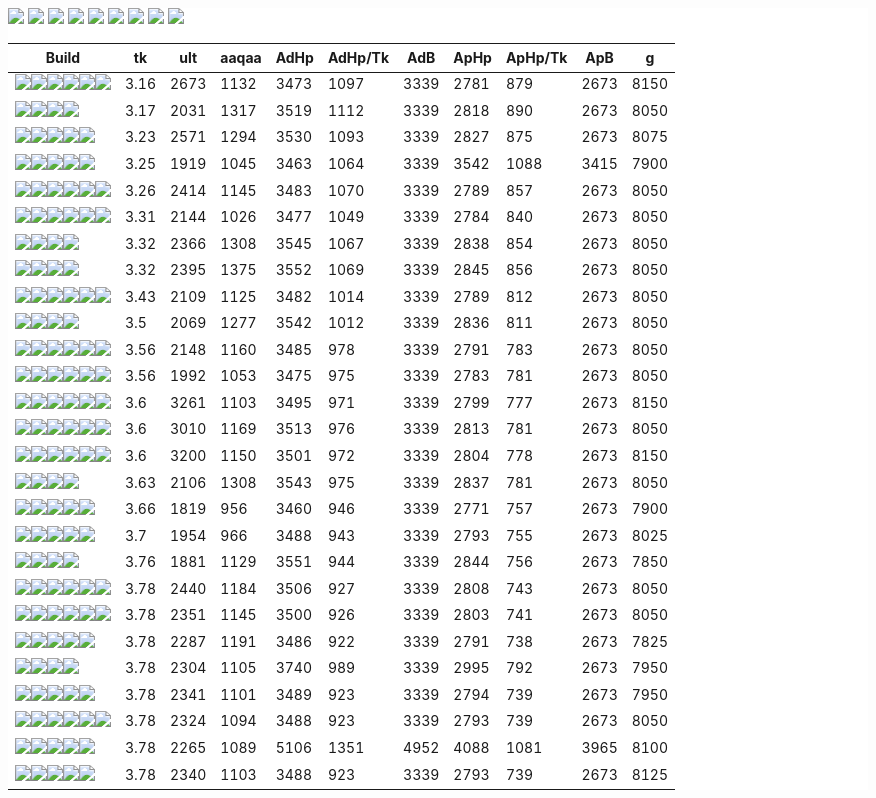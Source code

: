 
![](/Styles/Sorcery/ArcaneComet/ArcaneComet.png)
![](/Styles/Sorcery/ManaflowBand/ManaflowBand.png)
![](/Styles/Sorcery/AbsoluteFocus/AbsoluteFocus.png)
![](/Styles/Sorcery/GatheringStorm/GatheringStorm.png)
![](/Styles/Domination/EyeballCollection/EyeballCollection.png)
![](/Styles/Domination/TreasureHunter/TreasureHunter.png)
![](/StatMods/StatModsAdaptiveForceIcon.png)
![](/StatMods/StatModsAdaptiveForceIcon.png)
![](/StatMods/StatModsArmorIcon.png)





 Build |tk|ult|aaqaa|AdHp|AdHp/Tk|AdB|ApHp|ApHp/Tk|ApB|g
-|-|-|-|-|-|-|-|-|-|-
![](/item/6672.png)![](/item/6691.png)![](/item/1053.png)![](/item/1055.png)![](/item/1036.png)![](/item/1036.png)|3.16|2673|1132|3473|1097|3339|2781|879|2673|8150
![](/item/6672.png)![](/item/3153.png)![](/item/1055.png)![](/item/1038.png)|3.17|2031|1317|3519|1112|3339|2818|890|2673|8050
![](/item/3153.png)![](/item/6691.png)![](/item/1055.png)![](/item/1037.png)![](/item/1036.png)|3.23|2571|1294|3530|1093|3339|2827|875|2673|8075
![](/item/6672.png)![](/item/3091.png)![](/item/1053.png)![](/item/1055.png)![](/item/1036.png)|3.25|1919|1045|3463|1064|3339|3542|1088|3415|7900
![](/item/6672.png)![](/item/6676.png)![](/item/1053.png)![](/item/1055.png)![](/item/1036.png)![](/item/1036.png)|3.26|2414|1145|3483|1070|3339|2789|857|2673|8050
![](/item/6672.png)![](/item/3006.png)![](/item/1053.png)![](/item/1055.png)![](/item/1038.png)![](/item/1038.png)|3.31|2144|1026|3477|1049|3339|2784|840|2673|8050
![](/item/3153.png)![](/item/6676.png)![](/item/1055.png)![](/item/1038.png)|3.32|2366|1308|3545|1067|3339|2838|854|2673|8050
![](/item/3153.png)![](/item/3036.png)![](/item/1055.png)![](/item/1038.png)|3.32|2395|1375|3552|1069|3339|2845|856|2673|8050
![](/item/6672.png)![](/item/3087.png)![](/item/1053.png)![](/item/1055.png)![](/item/1036.png)![](/item/1036.png)|3.43|2109|1125|3482|1014|3339|2789|812|2673|8050
![](/item/3153.png)![](/item/3087.png)![](/item/1055.png)![](/item/1038.png)|3.5|2069|1277|3542|1012|3339|2836|811|2673|8050
![](/item/6672.png)![](/item/3095.png)![](/item/1053.png)![](/item/1055.png)![](/item/1036.png)![](/item/1036.png)|3.56|2148|1160|3485|978|3339|2791|783|2673|8050
![](/item/6672.png)![](/item/3094.png)![](/item/1053.png)![](/item/1055.png)![](/item/1036.png)![](/item/1036.png)|3.56|1992|1053|3475|975|3339|2783|781|2673|8050
![](/item/6676.png)![](/item/6691.png)![](/item/1053.png)![](/item/1055.png)![](/item/1036.png)![](/item/1036.png)|3.6|3261|1103|3495|971|3339|2799|777|2673|8150
![](/item/6676.png)![](/item/3036.png)![](/item/1053.png)![](/item/1055.png)![](/item/1036.png)![](/item/1036.png)|3.6|3010|1169|3513|976|3339|2813|781|2673|8050
![](/item/6691.png)![](/item/3036.png)![](/item/1053.png)![](/item/1055.png)![](/item/1036.png)![](/item/1036.png)|3.6|3200|1150|3501|972|3339|2804|778|2673|8150
![](/item/3153.png)![](/item/3095.png)![](/item/1055.png)![](/item/1038.png)|3.63|2106|1308|3543|975|3339|2837|781|2673|8050
![](/item/6672.png)![](/item/3115.png)![](/item/1053.png)![](/item/1055.png)![](/item/1036.png)|3.66|1819|956|3460|946|3339|2771|757|2673|7900
![](/item/6672.png)![](/item/3046.png)![](/item/1053.png)![](/item/1055.png)![](/item/1037.png)|3.7|1954|966|3488|943|3339|2793|755|2673|8025
![](/item/3153.png)![](/item/3046.png)![](/item/1055.png)![](/item/1038.png)|3.76|1881|1129|3551|944|3339|2844|756|2673|7850
![](/item/6672.png)![](/item/3036.png)![](/item/1053.png)![](/item/1055.png)![](/item/1036.png)![](/item/1036.png)|3.78|2440|1184|3506|927|3339|2808|743|2673|8050
![](/item/6672.png)![](/item/3033.png)![](/item/1053.png)![](/item/1055.png)![](/item/1036.png)![](/item/1036.png)|3.78|2351|1145|3500|926|3339|2803|741|2673|8050
![](/item/6672.png)![](/item/6695.png)![](/item/1053.png)![](/item/1055.png)![](/item/1037.png)|3.78|2287|1191|3486|922|3339|2791|738|2673|7825
![](/item/6672.png)![](/item/3072.png)![](/item/1055.png)![](/item/1038.png)|3.78|2304|1105|3740|989|3339|2995|792|2673|7950
![](/item/6672.png)![](/item/3179.png)![](/item/1053.png)![](/item/1055.png)![](/item/1038.png)|3.78|2341|1101|3489|923|3339|2794|739|2673|7950
![](/item/6672.png)![](/item/6696.png)![](/item/1053.png)![](/item/1055.png)![](/item/1036.png)![](/item/1036.png)|3.78|2324|1094|3488|923|3339|2793|739|2673|8050
![](/item/6672.png)![](/item/6673.png)![](/item/1055.png)![](/item/1038.png)![](/item/1036.png)|3.78|2265|1089|5106|1351|4952|4088|1081|3965|8100
![](/item/6672.png)![](/item/3004.png)![](/item/1053.png)![](/item/1055.png)![](/item/1037.png)|3.78|2340|1103|3488|923|3339|2793|739|2673|8125